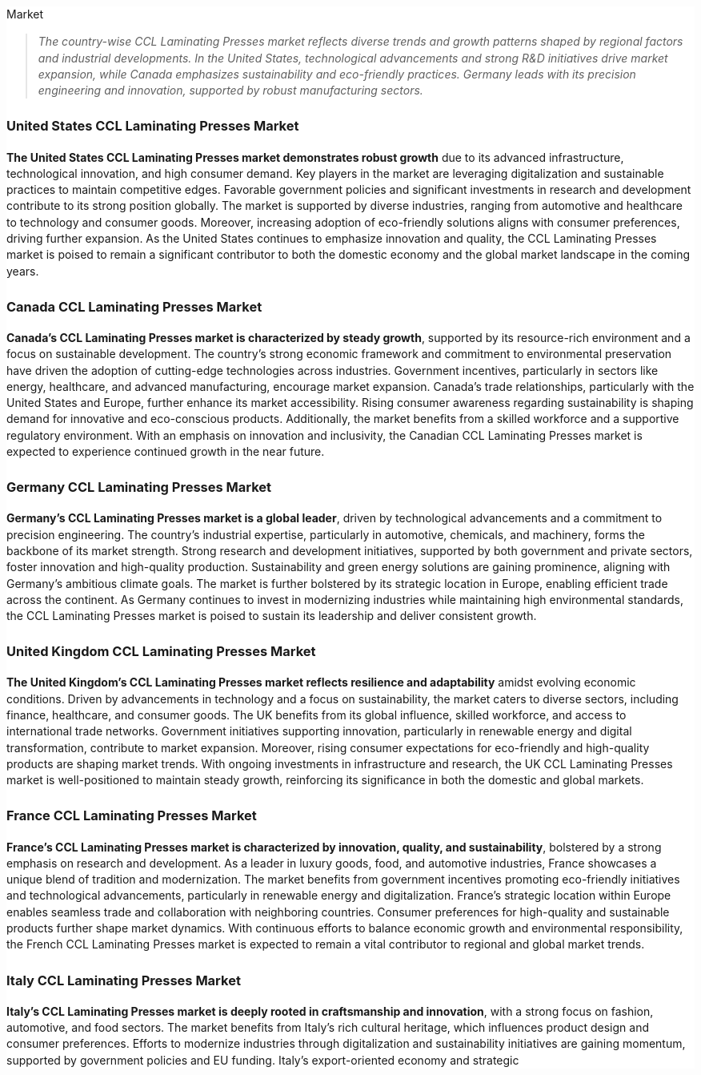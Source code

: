 Market<br /></span></h1><blockquote><p><em><span class="">The country-wise CCL Laminating Presses market reflects diverse trends and growth patterns shaped by regional factors and industrial developments. In the United States, technological advancements and strong R&amp;D initiatives drive market expansion, while Canada emphasizes sustainability and eco-friendly practices. Germany leads with its precision engineering and innovation, supported by robust manufacturing sectors.</span></em></p></blockquote><h3><strong>United States CCL Laminating Presses Market</strong></h3><p><strong>The United States CCL Laminating Presses market demonstrates robust growth</strong> due to its advanced infrastructure, technological innovation, and high consumer demand. Key players in the market are leveraging digitalization and sustainable practices to maintain competitive edges. Favorable government policies and significant investments in research and development contribute to its strong position globally. The market is supported by diverse industries, ranging from automotive and healthcare to technology and consumer goods. Moreover, increasing adoption of eco-friendly solutions aligns with consumer preferences, driving further expansion. As the United States continues to emphasize innovation and quality, the CCL Laminating Presses market is poised to remain a significant contributor to both the domestic economy and the global market landscape in the coming years.</p><h3><strong>Canada CCL Laminating Presses Market</strong></h3><p><strong>Canada&rsquo;s CCL Laminating Presses market is characterized by steady growth</strong>, supported by its resource-rich environment and a focus on sustainable development. The country&rsquo;s strong economic framework and commitment to environmental preservation have driven the adoption of cutting-edge technologies across industries. Government incentives, particularly in sectors like energy, healthcare, and advanced manufacturing, encourage market expansion. Canada&rsquo;s trade relationships, particularly with the United States and Europe, further enhance its market accessibility. Rising consumer awareness regarding sustainability is shaping demand for innovative and eco-conscious products. Additionally, the market benefits from a skilled workforce and a supportive regulatory environment. With an emphasis on innovation and inclusivity, the Canadian CCL Laminating Presses market is expected to experience continued growth in the near future.</p><h3><strong>Germany CCL Laminating Presses Market</strong></h3><p><strong>Germany&rsquo;s CCL Laminating Presses market is a global leader</strong>, driven by technological advancements and a commitment to precision engineering. The country&rsquo;s industrial expertise, particularly in automotive, chemicals, and machinery, forms the backbone of its market strength. Strong research and development initiatives, supported by both government and private sectors, foster innovation and high-quality production. Sustainability and green energy solutions are gaining prominence, aligning with Germany&rsquo;s ambitious climate goals. The market is further bolstered by its strategic location in Europe, enabling efficient trade across the continent. As Germany continues to invest in modernizing industries while maintaining high environmental standards, the CCL Laminating Presses market is poised to sustain its leadership and deliver consistent growth.</p><h3><strong>United Kingdom CCL Laminating Presses Market</strong></h3><p><strong>The United Kingdom&rsquo;s CCL Laminating Presses market reflects resilience and adaptability</strong> amidst evolving economic conditions. Driven by advancements in technology and a focus on sustainability, the market caters to diverse sectors, including finance, healthcare, and consumer goods. The UK benefits from its global influence, skilled workforce, and access to international trade networks. Government initiatives supporting innovation, particularly in renewable energy and digital transformation, contribute to market expansion. Moreover, rising consumer expectations for eco-friendly and high-quality products are shaping market trends. With ongoing investments in infrastructure and research, the UK CCL Laminating Presses market is well-positioned to maintain steady growth, reinforcing its significance in both the domestic and global markets.</p><h3><strong>France CCL Laminating Presses Market</strong></h3><p><strong>France&rsquo;s CCL Laminating Presses market is characterized by innovation, quality, and sustainability</strong>, bolstered by a strong emphasis on research and development. As a leader in luxury goods, food, and automotive industries, France showcases a unique blend of tradition and modernization. The market benefits from government incentives promoting eco-friendly initiatives and technological advancements, particularly in renewable energy and digitalization. France&rsquo;s strategic location within Europe enables seamless trade and collaboration with neighboring countries. Consumer preferences for high-quality and sustainable products further shape market dynamics. With continuous efforts to balance economic growth and environmental responsibility, the French CCL Laminating Presses market is expected to remain a vital contributor to regional and global market trends.</p><h3><strong>Italy CCL Laminating Presses Market</strong></h3><p><strong>Italy&rsquo;s CCL Laminating Presses market is deeply rooted in craftsmanship and innovation</strong>, with a strong focus on fashion, automotive, and food sectors. The market benefits from Italy&rsquo;s rich cultural heritage, which influences product design and consumer preferences. Efforts to modernize industries through digitalization and sustainability initiatives are gaining momentum, supported by government policies and EU funding. Italy&rsquo;s export-oriented economy and strategic